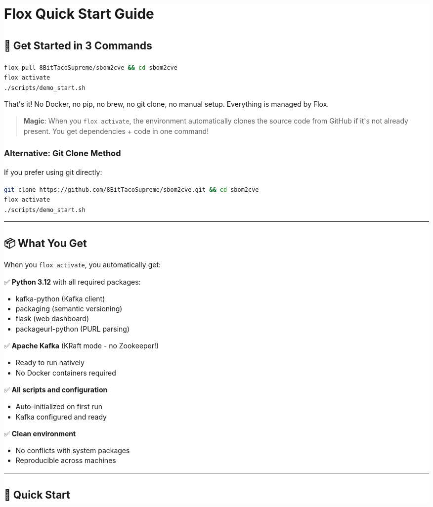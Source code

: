 # Flox Quick Start Guide

## 🎯 Get Started in 3 Commands

```bash
flox pull 8BitTacoSupreme/sbom2cve && cd sbom2cve
flox activate
./scripts/demo_start.sh
```

That's it! No Docker, no pip, no brew, no git clone, no manual setup. Everything is managed by Flox.

> **Magic**: When you `flox activate`, the environment automatically clones the source code from GitHub if it's not already present. You get dependencies + code in one command!

### Alternative: Git Clone Method

If you prefer using git directly:
```bash
git clone https://github.com/8BitTacoSupreme/sbom2cve.git && cd sbom2cve
flox activate
./scripts/demo_start.sh
```

---

## 📦 What You Get

When you `flox activate`, you automatically get:

✅ **Python 3.12** with all required packages:
- kafka-python (Kafka client)
- packaging (semantic versioning)
- flask (web dashboard)
- packageurl-python (PURL parsing)

✅ **Apache Kafka** (KRaft mode - no Zookeeper!)
- Ready to run natively
- No Docker containers required

✅ **All scripts and configuration**
- Auto-initialized on first run
- Kafka configured and ready

✅ **Clean environment**
- No conflicts with system packages
- Reproducible across machines

---

## 🚀 Quick Start
